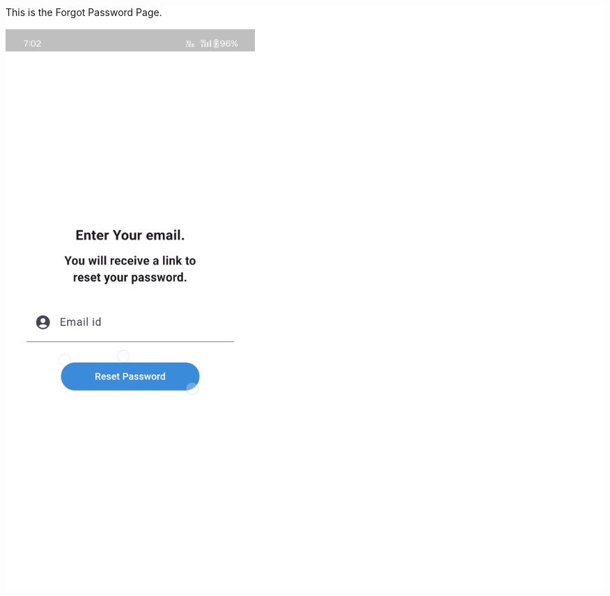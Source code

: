 This is the Forgot Password Page.

<img src="assets/images/forgotpasswordpage.jpg" alt="forgot password page" width="358px" height="800px">
